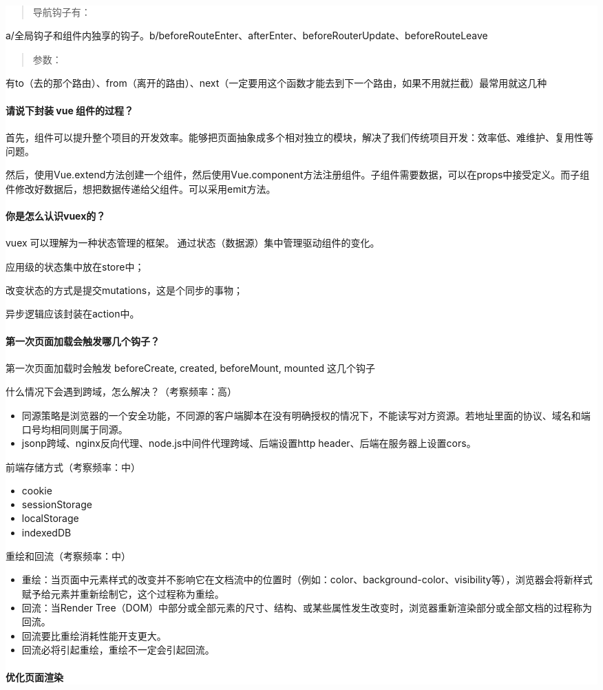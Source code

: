 > 导航钩子有：

a/全局钩子和组件内独享的钩子。b/beforeRouteEnter、afterEnter、beforeRouterUpdate、beforeRouteLeave

> 参数：

有to（去的那个路由）、from（离开的路由）、next（一定要用这个函数才能去到下一个路由，如果不用就拦截）最常用就这几种



#### 请说下封装 vue 组件的过程？

首先，组件可以提升整个项目的开发效率。能够把页面抽象成多个相对独立的模块，解决了我们传统项目开发：效率低、难维护、复用性等问题。

然后，使用Vue.extend方法创建一个组件，然后使用Vue.component方法注册组件。子组件需要数据，可以在props中接受定义。而子组件修改好数据后，想把数据传递给父组件。可以采用emit方法。



#### 你是怎么认识vuex的？

vuex 可以理解为一种状态管理的框架。
通过状态（数据源）集中管理驱动组件的变化。

应用级的状态集中放在store中；

 改变状态的方式是提交mutations，这是个同步的事物； 

异步逻辑应该封装在action中。



#### 第一次页面加载会触发哪几个钩子？

第一次页面加载时会触发 beforeCreate, created, beforeMount, mounted 这几个钩子





什么情况下会遇到跨域，怎么解决？（考察频率：高）

- 同源策略是浏览器的一个安全功能，不同源的客户端脚本在没有明确授权的情况下，不能读写对方资源。若地址里面的协议、域名和端口号均相同则属于同源。
- jsonp跨域、nginx反向代理、node.js中间件代理跨域、后端设置http header、后端在服务器上设置cors。



前端存储方式（考察频率：中）

- cookie
- sessionStorage
- localStorage
- indexedDB



重绘和回流（考察频率：中）

- 重绘：当页面中元素样式的改变并不影响它在文档流中的位置时（例如：color、background-color、visibility等），浏览器会将新样式赋予给元素并重新绘制它，这个过程称为重绘。
- 回流：当Render Tree（DOM）中部分或全部元素的尺寸、结构、或某些属性发生改变时，浏览器重新渲染部分或全部文档的过程称为回流。
- 回流要比重绘消耗性能开支更大。
- 回流必将引起重绘，重绘不一定会引起回流。



#### 优化页面渲染

